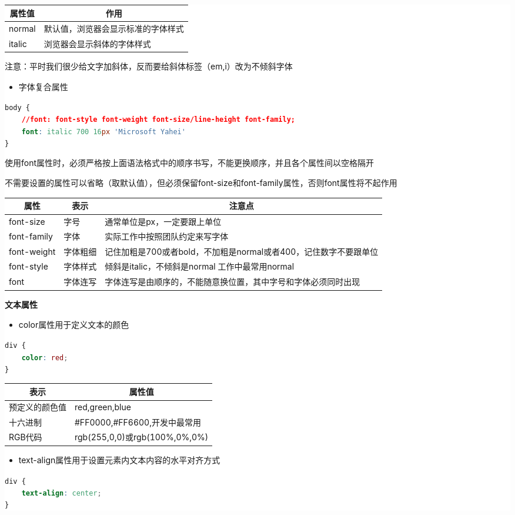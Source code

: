 | 属性值 | 作用                               |
| ------ | ---------------------------------- |
| normal | 默认值，浏览器会显示标准的字体样式 |
| italic | 浏览器会显示斜体的字体样式         |

注意：平时我们很少给文字加斜体，反而要给斜体标签（em,i）改为不倾斜字体

+ 字体复合属性

```css
body {
    //font: font-style font-weight font-size/line-height font-family;
    font: italic 700 16px 'Microsoft Yahei'
}
```

使用font属性时，必须严格按上面语法格式中的顺序书写，不能更换顺序，并且各个属性间以空格隔开

不需要设置的属性可以省略（取默认值），但必须保留font-size和font-family属性，否则font属性将不起作用

| 属性        | 表示     | 注意点                                                       |
| ----------- | -------- | ------------------------------------------------------------ |
| font-size   | 字号     | 通常单位是px，一定要跟上单位                                 |
| font-family | 字体     | 实际工作中按照团队约定来写字体                               |
| font-weight | 字体粗细 | 记住加粗是700或者bold，不加粗是normal或者400，记住数字不要跟单位 |
| font-style  | 字体样式 | 倾斜是italic，不倾斜是normal 工作中最常用normal              |
| font        | 字体连写 | 字体连写是由顺序的，不能随意换位置，其中字号和字体必须同时出现 |

**文本属性**

+ color属性用于定义文本的颜色

```css
div {
    color: red;
}
```

| 表示           | 属性值                        |
| -------------- | ----------------------------- |
| 预定义的颜色值 | red,green,blue                |
| 十六进制       | #FF0000,#FF6600,开发中最常用  |
| RGB代码        | rgb(255,0,0)或rgb(100%,0%,0%) |

+ text-align属性用于设置元素内文本内容的水平对齐方式

```css
div {
    text-align: center;
}
```
